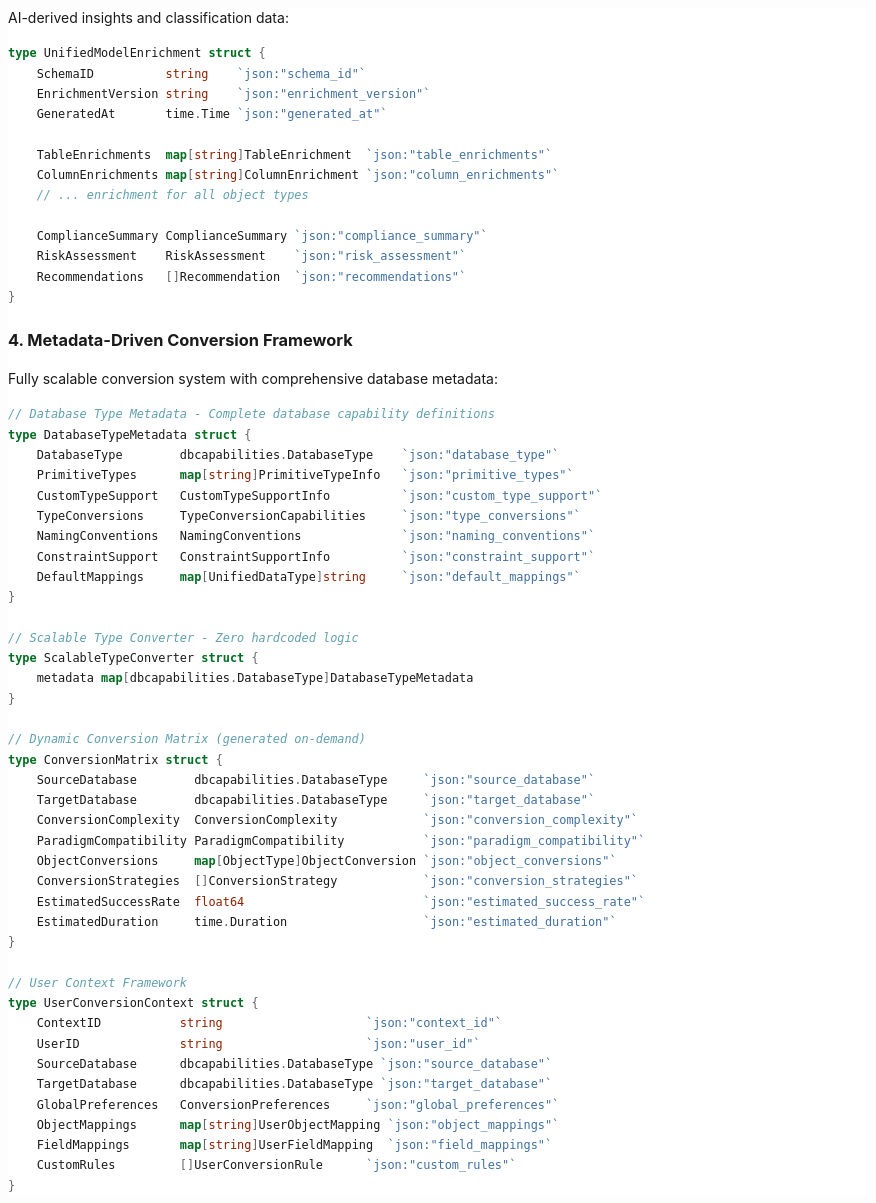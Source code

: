AI-derived insights and classification data:

```go
type UnifiedModelEnrichment struct {
    SchemaID          string    `json:"schema_id"`
    EnrichmentVersion string    `json:"enrichment_version"`
    GeneratedAt       time.Time `json:"generated_at"`
    
    TableEnrichments  map[string]TableEnrichment  `json:"table_enrichments"`
    ColumnEnrichments map[string]ColumnEnrichment `json:"column_enrichments"`
    // ... enrichment for all object types
    
    ComplianceSummary ComplianceSummary `json:"compliance_summary"`
    RiskAssessment    RiskAssessment    `json:"risk_assessment"`
    Recommendations   []Recommendation  `json:"recommendations"`
}
```

### 4. Metadata-Driven Conversion Framework

Fully scalable conversion system with comprehensive database metadata:

```go
// Database Type Metadata - Complete database capability definitions
type DatabaseTypeMetadata struct {
    DatabaseType        dbcapabilities.DatabaseType    `json:"database_type"`
    PrimitiveTypes      map[string]PrimitiveTypeInfo   `json:"primitive_types"`
    CustomTypeSupport   CustomTypeSupportInfo          `json:"custom_type_support"`
    TypeConversions     TypeConversionCapabilities     `json:"type_conversions"`
    NamingConventions   NamingConventions              `json:"naming_conventions"`
    ConstraintSupport   ConstraintSupportInfo          `json:"constraint_support"`
    DefaultMappings     map[UnifiedDataType]string     `json:"default_mappings"`
}

// Scalable Type Converter - Zero hardcoded logic
type ScalableTypeConverter struct {
    metadata map[dbcapabilities.DatabaseType]DatabaseTypeMetadata
}

// Dynamic Conversion Matrix (generated on-demand)
type ConversionMatrix struct {
    SourceDatabase        dbcapabilities.DatabaseType     `json:"source_database"`
    TargetDatabase        dbcapabilities.DatabaseType     `json:"target_database"`
    ConversionComplexity  ConversionComplexity            `json:"conversion_complexity"`
    ParadigmCompatibility ParadigmCompatibility           `json:"paradigm_compatibility"`
    ObjectConversions     map[ObjectType]ObjectConversion `json:"object_conversions"`
    ConversionStrategies  []ConversionStrategy            `json:"conversion_strategies"`
    EstimatedSuccessRate  float64                         `json:"estimated_success_rate"`
    EstimatedDuration     time.Duration                   `json:"estimated_duration"`
}

// User Context Framework
type UserConversionContext struct {
    ContextID           string                    `json:"context_id"`
    UserID              string                    `json:"user_id"`
    SourceDatabase      dbcapabilities.DatabaseType `json:"source_database"`
    TargetDatabase      dbcapabilities.DatabaseType `json:"target_database"`
    GlobalPreferences   ConversionPreferences     `json:"global_preferences"`
    ObjectMappings      map[string]UserObjectMapping `json:"object_mappings"`
    FieldMappings       map[string]UserFieldMapping  `json:"field_mappings"`
    CustomRules         []UserConversionRule      `json:"custom_rules"`
}
```
